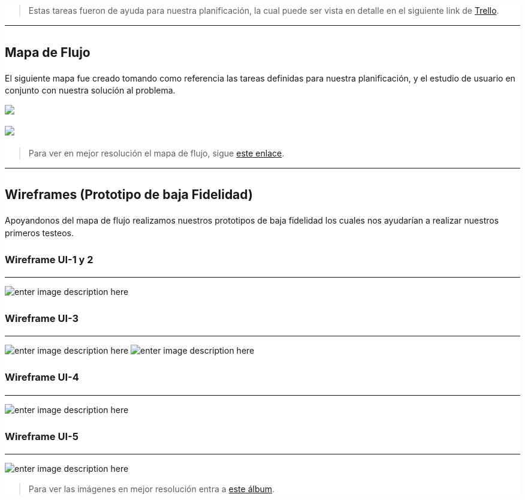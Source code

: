 
>Estas tareas fueron de ayuda para nuestra planificación, la cual puede ser vista en detalle en el siguiente link de  [Trello](https://trello.com/b/dYfg8mXg/pokemon-data-lovers).

-----------------------------

## **Mapa de Flujo**
El siguiente mapa fue creado tomando como referencia las tareas definidas para nuestra planificación, y el estudio de usuario en conjunto con nuestra solución al problema.

![
](https://lh3.googleusercontent.com/z3wPaRaUJYkiUuL2BaTE3ONDQIrXorB1Q3jBHxmGqwlbPfgSBBUVNerI5iG-5MMeBnZWYsl-5Ebk "mapa de flujo")


![
](https://lh3.googleusercontent.com/7sQ4JkpakvL4u7ToKfs9Zpdio9cDzwVaLDtiKJYP5zkvBAQDXjoY3LZ60QUwVEBPV1oLxtq84Jos "mapa")

> Para ver en mejor resolución el mapa de flujo, sigue [este enlace](https://photos.app.goo.gl/45bmsga331BrdK8o8).

-----------------------------

## **Wireframes (Prototipo de baja Fidelidad)**
Apoyandonos del mapa de flujo realizamos nuestros prototipos de baja fidelidad los cuales nos ayudarían a realizar nuestros primeros testeos.


### Wireframe UI-1 y 2
-----------------------------
![enter image description here](https://lh3.googleusercontent.com/g4rBp5kHOSX8OuVAm4qtYSw6q5z7CTGIF8TRA3LTOwXvaPpb1UPQ3Uc17Ed6g4SeNjB8bJTmyxLH "wireframe1")
### Wireframe UI-3
-----------------------------

![enter image description here](https://lh3.googleusercontent.com/6dvY-NuSxZx-7FlNOsDnkQiv49YB_z-tbSWtxXZyZsVWgnea9wcAnMYCXjOYWNmilo4lBMMh856u "wireframe3")
![enter image description here](https://lh3.googleusercontent.com/_dkYnpuLmDboPAxXRl7KDmwH16dAg0wkGJDdDPivi92h-rtB0G5UmT2Onqm_qZUn-uYW6oGsDOMh "wireframe2")
### Wireframe UI-4
-----------------------------
![enter image description here](https://lh3.googleusercontent.com/ygZGLcoPsvT3m8o2KDL4YDgZ9-fWZKXmOLk3sqxNpiFb_q7SIYt9xGTEY7YQdvjmXWaZHkNoBtyC "wireframe4")
### Wireframe UI-5
-----------------------------
![enter image description here](https://lh3.googleusercontent.com/Rl1yXRz5D_BzRE7n2jvEQvyenVnNPFHKJltdtXjTT9-huBWHVVYgFETHj3yggBSKxfCCa36o4794 "wireframe5")



> Para ver las imágenes en mejor resolución entra a [este álbum](https://photos.app.goo.gl/EV3hiH8Hk3TepWPn8).
